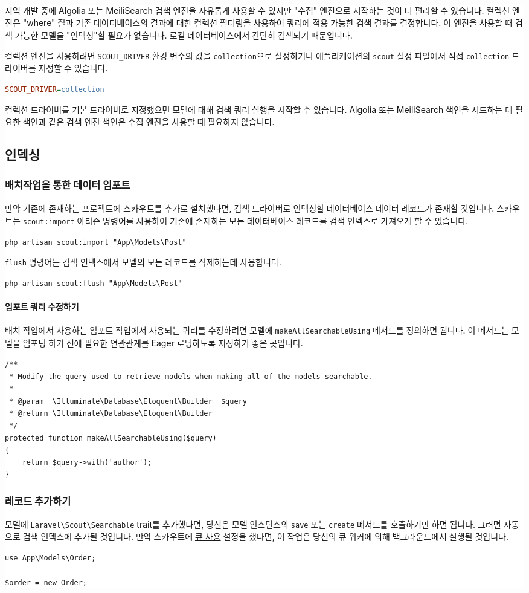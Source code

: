 지역 개발 중에 Algolia 또는 MeiliSearch 검색 엔진을 자유롭게 사용할 수 있지만 "수집" 엔진으로 시작하는 것이 더 편리할 수 있습니다. 컬렉션 엔진은 "where" 절과 기존 데이터베이스의 결과에 대한 컬렉션 필터링을 사용하여 쿼리에 적용 가능한 검색 결과를 결정합니다. 이 엔진을 사용할 때 검색 가능한 모델을 "인덱싱"할 필요가 없습니다. 로컬 데이터베이스에서 간단히 검색되기 때문입니다.

컬렉션 엔진을 사용하려면 `SCOUT_DRIVER` 환경 변수의 값을 `collection`으로 설정하거나 애플리케이션의 `scout` 설정 파일에서 직접 `collection` 드라이버를 지정할 수 있습니다.

```ini
SCOUT_DRIVER=collection
```

컬렉션 드라이버를 기본 드라이버로 지정했으면 모델에 대해 [검색 쿼리 실행](#searching)을 시작할 수 있습니다. Algolia 또는 MeiliSearch 색인을 시드하는 데 필요한 색인과 같은 검색 엔진 색인은 수집 엔진을 사용할 때 필요하지 않습니다.

<a name="indexing"></a>
## 인덱싱

<a name="batch-import"></a>
### 배치작업을 통한 데이터 임포트

만약 기존에 존재하는 프로젝트에 스카우트를 추가로 설치했다면, 검색 드라이버로 인덱싱할 데이터베이스 데이터 레코드가 존재할 것입니다. 스카우트는 `scout:import` 아티즌 명령어를 사용하여 기존에 존재하는 모든 데이터베이스 레코드를 검색 인덱스로 가져오게 할 수 있습니다. 

    php artisan scout:import "App\Models\Post"

`flush` 명령어는 검색 인덱스에서 모델의 모든 레코드를 삭제하는데 사용합니다.

    php artisan scout:flush "App\Models\Post"

<a name="modifying-the-import-query"></a>
#### 임포트 쿼리 수정하기

배치 작업에서 사용하는 임포트 작업에서 사용되는 쿼리를 수정하려면 모델에 `makeAllSearchableUsing` 메서드를 정의하면 됩니다. 이 메서드는 모델을 임포팅 하기 전에 필요한 연관관계를 Eager 로딩하도록 지정하기 좋은 곳입니다. 

    /**
     * Modify the query used to retrieve models when making all of the models searchable.
     *
     * @param  \Illuminate\Database\Eloquent\Builder  $query
     * @return \Illuminate\Database\Eloquent\Builder
     */
    protected function makeAllSearchableUsing($query)
    {
        return $query->with('author');
    }

<a name="adding-records"></a>
### 레코드 추가하기

모델에 `Laravel\Scout\Searchable` trait를 추가했다면, 당신은 모델 인스턴스의 `save` 또는 `create` 메서드를 호출하기만 하면 됩니다. 그러면 자동으로 검색 인덱스에 추가될 것입니다. 만약 스카우트에 [큐 사용](#queueing) 설정을 했다면, 이 작업은 당신의 큐 워커에 의해 백그라운드에서 실행될 것입니다.

    use App\Models\Order;

    $order = new Order;
